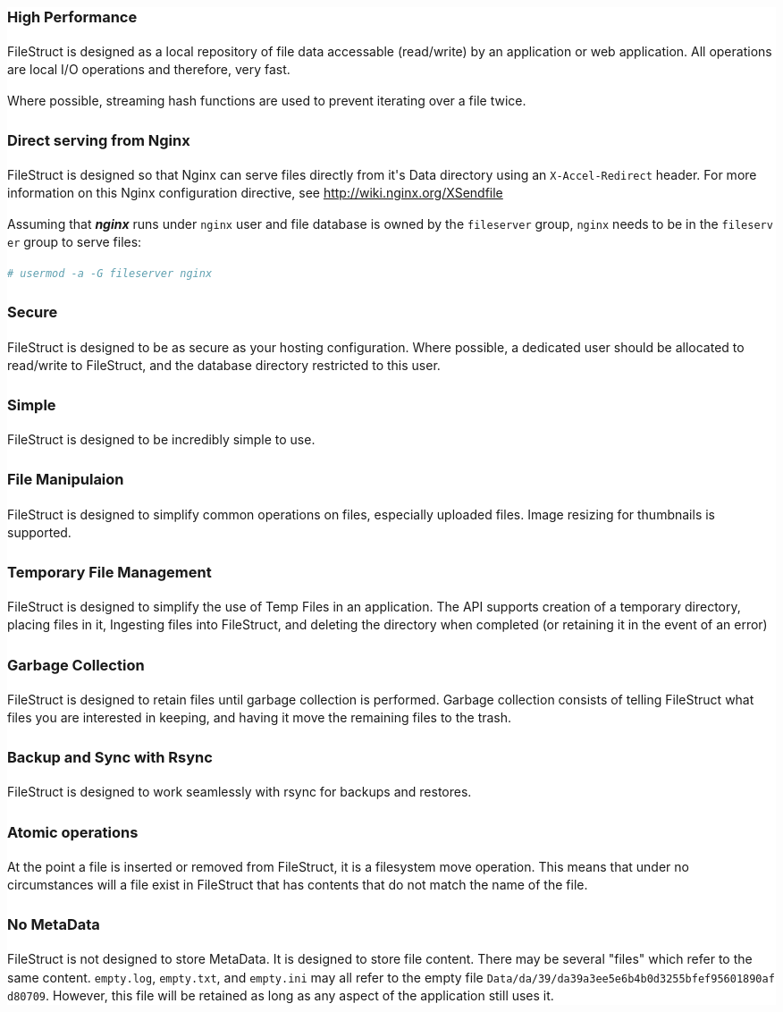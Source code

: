 ### High Performance
FileStruct is designed as a local repository of file data accessable (read/write) by an application or web application.  All operations are local I/O operations and therefore, very fast.

Where possible, streaming hash functions are used to prevent iterating over a file twice.

### Direct serving from Nginx
FileStruct is designed so that Nginx can serve files directly from it's Data directory using an `X-Accel-Redirect` header.  For more information on this Nginx configuration directive, see http://wiki.nginx.org/XSendfile

Assuming that ***nginx*** runs under `nginx` user and file database is owned by the `fileserver` group, `nginx` needs to be in the `fileserver` group to serve files:
```bash
# usermod -a -G fileserver nginx
```

### Secure
FileStruct is designed to be as secure as your hosting configuration.  Where possible, a dedicated user should be allocated to read/write to FileStruct, and the database directory restricted to this user.

### Simple
FileStruct is designed to be incredibly simple to use.

### File Manipulaion
FileStruct is designed to simplify common operations on files, especially uploaded files.  Image resizing for thumbnails is supported.

### Temporary File Management
FileStruct is designed to simplify the use of Temp Files in an application.  The API supports creation of a temporary directory, placing files in it, Ingesting files into FileStruct, and deleting the directory when completed (or retaining it in the event of an error)

### Garbage Collection
FileStruct is designed to retain files until garbage collection is performed.  Garbage collection consists of telling FileStruct what files you are interested in keeping, and having it move the remaining files to the trash.

### Backup and Sync with Rsync
FileStruct is designed to work seamlessly with rsync for backups and restores.

### Atomic operations
At the point a file is inserted or removed from FileStruct, it is a filesystem move operation.  This means that under no circumstances will a file exist in FileStruct that has contents that do not match the name of the file.

### No MetaData
FileStruct is not designed to store MetaData.  It is designed to store file content. There may be several "files" which refer to the same content.  `empty.log`, `empty.txt`, and `empty.ini` may all refer to the empty file `Data/da/39/da39a3ee5e6b4b0d3255bfef95601890afd80709`.  However, this file will be retained as long as any aspect of the application still uses it.
